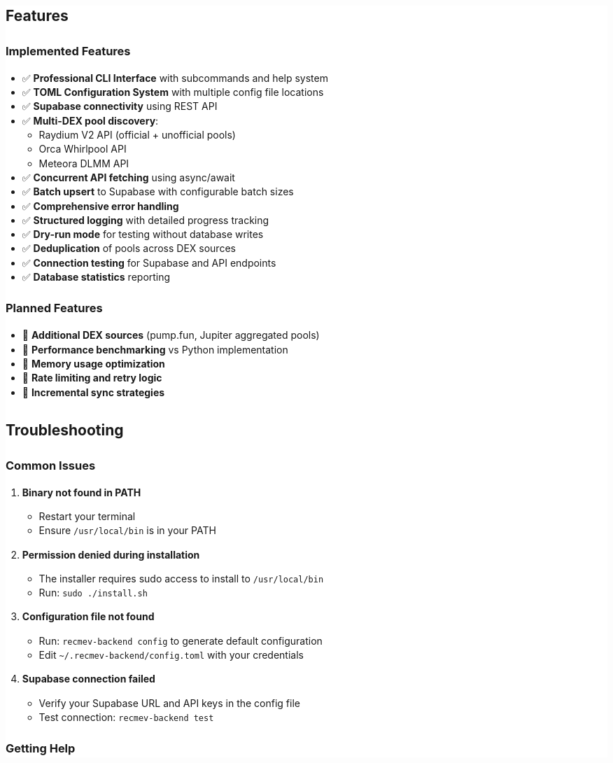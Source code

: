 ## Features

### Implemented Features

- ✅ **Professional CLI Interface** with subcommands and help system
- ✅ **TOML Configuration System** with multiple config file locations
- ✅ **Supabase connectivity** using REST API
- ✅ **Multi-DEX pool discovery**:
  - Raydium V2 API (official + unofficial pools)
  - Orca Whirlpool API
  - Meteora DLMM API
- ✅ **Concurrent API fetching** using async/await
- ✅ **Batch upsert** to Supabase with configurable batch sizes
- ✅ **Comprehensive error handling**
- ✅ **Structured logging** with detailed progress tracking
- ✅ **Dry-run mode** for testing without database writes
- ✅ **Deduplication** of pools across DEX sources
- ✅ **Connection testing** for Supabase and API endpoints
- ✅ **Database statistics** reporting

### Planned Features

- 🔄 **Additional DEX sources** (pump.fun, Jupiter aggregated pools)
- 🔄 **Performance benchmarking** vs Python implementation
- 🔄 **Memory usage optimization**
- 🔄 **Rate limiting and retry logic**
- 🔄 **Incremental sync strategies**

## Troubleshooting

### Common Issues

1. **Binary not found in PATH**

   - Restart your terminal
   - Ensure `/usr/local/bin` is in your PATH

2. **Permission denied during installation**

   - The installer requires sudo access to install to `/usr/local/bin`
   - Run: `sudo ./install.sh`

3. **Configuration file not found**

   - Run: `recmev-backend config` to generate default configuration
   - Edit `~/.recmev-backend/config.toml` with your credentials

4. **Supabase connection failed**
   - Verify your Supabase URL and API keys in the config file
   - Test connection: `recmev-backend test`

### Getting Help
